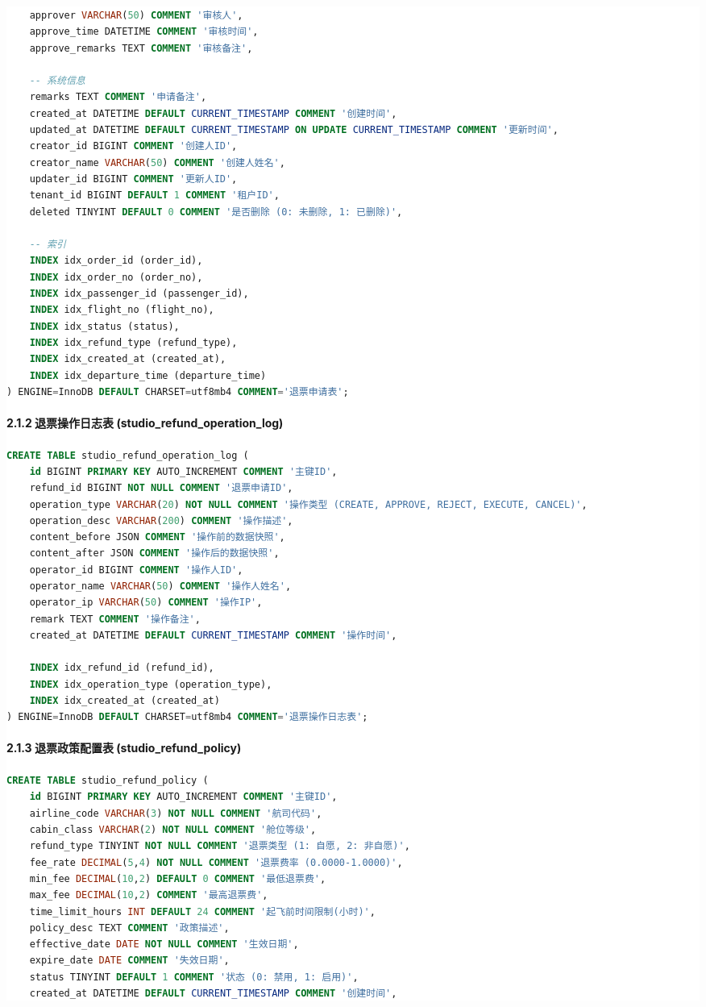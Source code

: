 ```sql
    approver VARCHAR(50) COMMENT '审核人',
    approve_time DATETIME COMMENT '审核时间',
    approve_remarks TEXT COMMENT '审核备注',
    
    -- 系统信息
    remarks TEXT COMMENT '申请备注',
    created_at DATETIME DEFAULT CURRENT_TIMESTAMP COMMENT '创建时间',
    updated_at DATETIME DEFAULT CURRENT_TIMESTAMP ON UPDATE CURRENT_TIMESTAMP COMMENT '更新时间',
    creator_id BIGINT COMMENT '创建人ID',
    creator_name VARCHAR(50) COMMENT '创建人姓名',
    updater_id BIGINT COMMENT '更新人ID',
    tenant_id BIGINT DEFAULT 1 COMMENT '租户ID',
    deleted TINYINT DEFAULT 0 COMMENT '是否删除 (0: 未删除, 1: 已删除)',
    
    -- 索引
    INDEX idx_order_id (order_id),
    INDEX idx_order_no (order_no),
    INDEX idx_passenger_id (passenger_id),
    INDEX idx_flight_no (flight_no),
    INDEX idx_status (status),
    INDEX idx_refund_type (refund_type),
    INDEX idx_created_at (created_at),
    INDEX idx_departure_time (departure_time)
) ENGINE=InnoDB DEFAULT CHARSET=utf8mb4 COMMENT='退票申请表';
```

#### 2.1.2 退票操作日志表 (studio_refund_operation_log)

```sql
CREATE TABLE studio_refund_operation_log (
    id BIGINT PRIMARY KEY AUTO_INCREMENT COMMENT '主键ID',
    refund_id BIGINT NOT NULL COMMENT '退票申请ID',
    operation_type VARCHAR(20) NOT NULL COMMENT '操作类型 (CREATE, APPROVE, REJECT, EXECUTE, CANCEL)',
    operation_desc VARCHAR(200) COMMENT '操作描述',
    content_before JSON COMMENT '操作前的数据快照',
    content_after JSON COMMENT '操作后的数据快照',
    operator_id BIGINT COMMENT '操作人ID',
    operator_name VARCHAR(50) COMMENT '操作人姓名',
    operator_ip VARCHAR(50) COMMENT '操作IP',
    remark TEXT COMMENT '操作备注',
    created_at DATETIME DEFAULT CURRENT_TIMESTAMP COMMENT '操作时间',
    
    INDEX idx_refund_id (refund_id),
    INDEX idx_operation_type (operation_type),
    INDEX idx_created_at (created_at)
) ENGINE=InnoDB DEFAULT CHARSET=utf8mb4 COMMENT='退票操作日志表';
```

#### 2.1.3 退票政策配置表 (studio_refund_policy)

```sql
CREATE TABLE studio_refund_policy (
    id BIGINT PRIMARY KEY AUTO_INCREMENT COMMENT '主键ID',
    airline_code VARCHAR(3) NOT NULL COMMENT '航司代码',
    cabin_class VARCHAR(2) NOT NULL COMMENT '舱位等级',
    refund_type TINYINT NOT NULL COMMENT '退票类型 (1: 自愿, 2: 非自愿)',
    fee_rate DECIMAL(5,4) NOT NULL COMMENT '退票费率 (0.0000-1.0000)',
    min_fee DECIMAL(10,2) DEFAULT 0 COMMENT '最低退票费',
    max_fee DECIMAL(10,2) COMMENT '最高退票费',
    time_limit_hours INT DEFAULT 24 COMMENT '起飞前时间限制(小时)',
    policy_desc TEXT COMMENT '政策描述',
    effective_date DATE NOT NULL COMMENT '生效日期',
    expire_date DATE COMMENT '失效日期',
    status TINYINT DEFAULT 1 COMMENT '状态 (0: 禁用, 1: 启用)',
    created_at DATETIME DEFAULT CURRENT_TIMESTAMP COMMENT '创建时间',
```